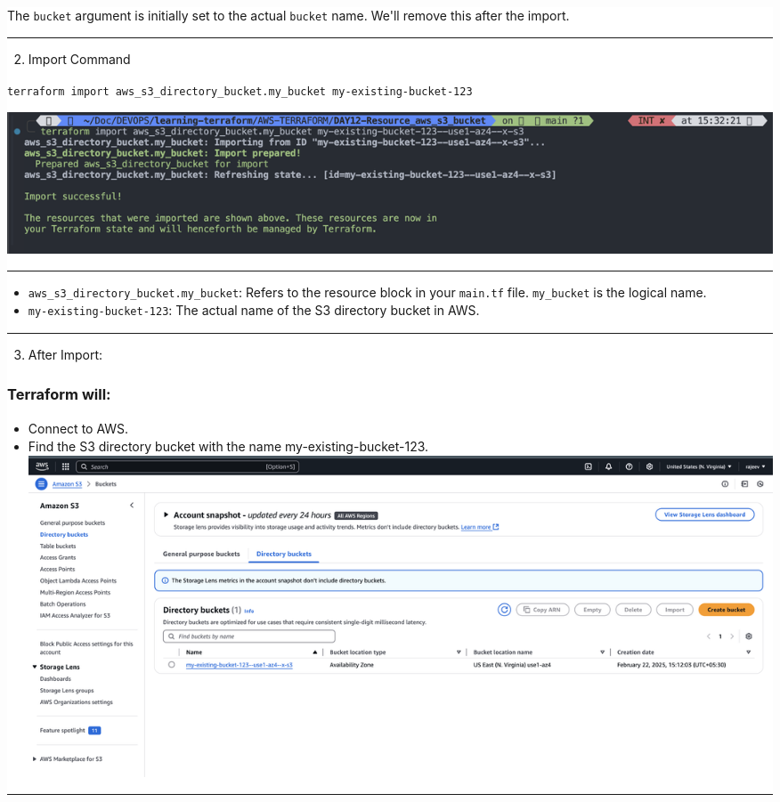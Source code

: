 The `bucket` argument is initially set to the actual `bucket` name. We'll remove this after the import.

---

2. Import Command

```sh
terraform import aws_s3_directory_bucket.my_bucket my-existing-bucket-123

```

![alt text](image.png)

---

- `aws_s3_directory_bucket.my_bucket`: Refers to the resource block in your `main.tf` file. `my_bucket` is the logical name.
- `my-existing-bucket-123`: The actual name of the S3 directory bucket in AWS.

---

3. After Import:

### Terraform will:

- Connect to AWS.
- Find the S3 directory bucket with the name my-existing-bucket-123.
  ![alt text](image-2.png)

---
